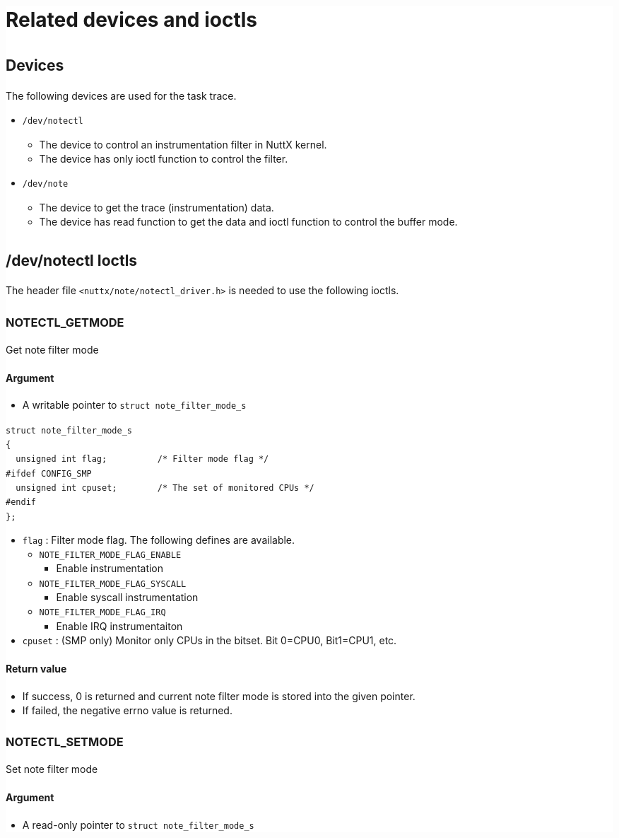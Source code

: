 # Related devices and ioctls

## Devices

The following devices are used for the task trace.

- `/dev/notectl`
  - The device to control an instrumentation filter in NuttX kernel.
  - The device has only ioctl function to control the filter.

- `/dev/note`
  - The device to get the trace (instrumentation) data.
  - The device has read function to get the data and ioctl function to control the buffer mode.

## /dev/notectl Ioctls

The header file `<nuttx/note/notectl_driver.h>` is needed to use the following ioctls.

### **NOTECTL_GETMODE**
Get note filter mode

#### Argument
- A writable pointer to `struct note_filter_mode_s`
```
struct note_filter_mode_s
{
  unsigned int flag;          /* Filter mode flag */
#ifdef CONFIG_SMP
  unsigned int cpuset;        /* The set of monitored CPUs */
#endif  
};
```
- `flag` : Filter mode flag. The following defines are available.
  - `NOTE_FILTER_MODE_FLAG_ENABLE`
    - Enable instrumentation
  - `NOTE_FILTER_MODE_FLAG_SYSCALL`
    - Enable syscall instrumentation
  - `NOTE_FILTER_MODE_FLAG_IRQ`
    - Enable IRQ instrumentaiton
- `cpuset` : (SMP only) Monitor only CPUs in the bitset. Bit 0=CPU0, Bit1=CPU1, etc.

#### Return value
- If success, 0 is returned and current note filter mode is stored into the given pointer.
- If failed, the negative errno value is returned.

### **NOTECTL_SETMODE**
Set note filter mode

#### Argument
- A read-only pointer to `struct note_filter_mode_s`
